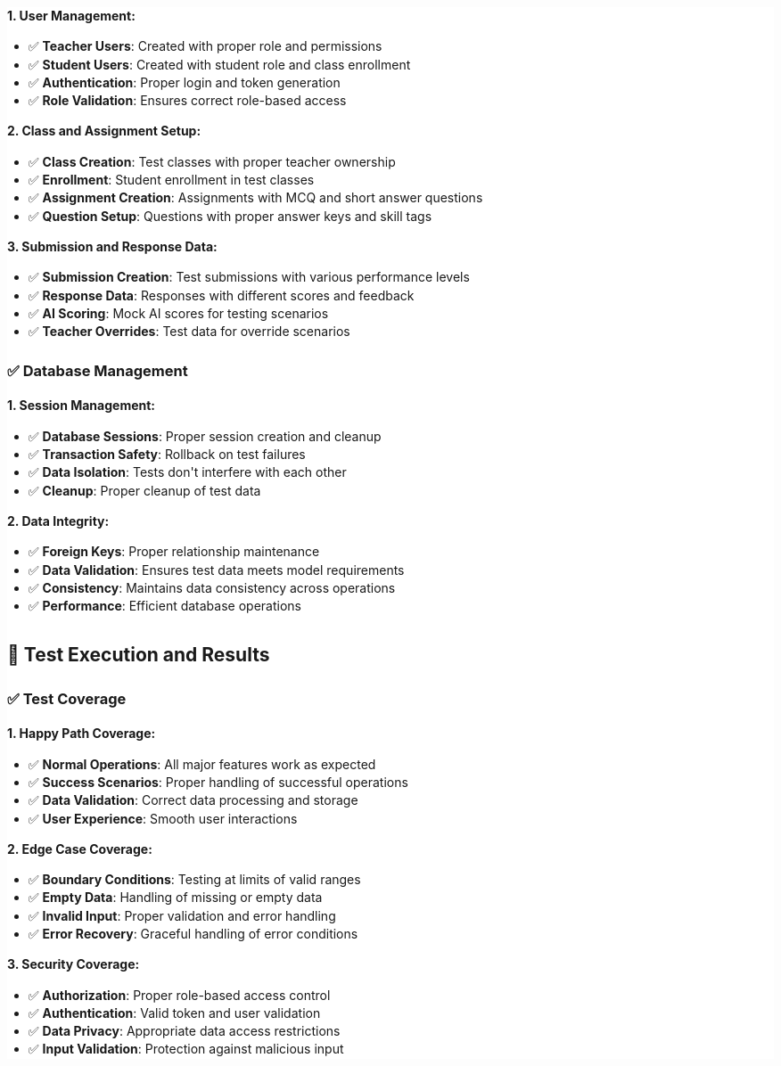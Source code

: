 **1. User Management:**
- ✅ **Teacher Users**: Created with proper role and permissions
- ✅ **Student Users**: Created with student role and class enrollment
- ✅ **Authentication**: Proper login and token generation
- ✅ **Role Validation**: Ensures correct role-based access

**2. Class and Assignment Setup:**
- ✅ **Class Creation**: Test classes with proper teacher ownership
- ✅ **Enrollment**: Student enrollment in test classes
- ✅ **Assignment Creation**: Assignments with MCQ and short answer questions
- ✅ **Question Setup**: Questions with proper answer keys and skill tags

**3. Submission and Response Data:**
- ✅ **Submission Creation**: Test submissions with various performance levels
- ✅ **Response Data**: Responses with different scores and feedback
- ✅ **AI Scoring**: Mock AI scores for testing scenarios
- ✅ **Teacher Overrides**: Test data for override scenarios

### **✅ Database Management**

**1. Session Management:**
- ✅ **Database Sessions**: Proper session creation and cleanup
- ✅ **Transaction Safety**: Rollback on test failures
- ✅ **Data Isolation**: Tests don't interfere with each other
- ✅ **Cleanup**: Proper cleanup of test data

**2. Data Integrity:**
- ✅ **Foreign Keys**: Proper relationship maintenance
- ✅ **Data Validation**: Ensures test data meets model requirements
- ✅ **Consistency**: Maintains data consistency across operations
- ✅ **Performance**: Efficient database operations

## 🚀 **Test Execution and Results**

### **✅ Test Coverage**

**1. Happy Path Coverage:**
- ✅ **Normal Operations**: All major features work as expected
- ✅ **Success Scenarios**: Proper handling of successful operations
- ✅ **Data Validation**: Correct data processing and storage
- ✅ **User Experience**: Smooth user interactions

**2. Edge Case Coverage:**
- ✅ **Boundary Conditions**: Testing at limits of valid ranges
- ✅ **Empty Data**: Handling of missing or empty data
- ✅ **Invalid Input**: Proper validation and error handling
- ✅ **Error Recovery**: Graceful handling of error conditions

**3. Security Coverage:**
- ✅ **Authorization**: Proper role-based access control
- ✅ **Authentication**: Valid token and user validation
- ✅ **Data Privacy**: Appropriate data access restrictions
- ✅ **Input Validation**: Protection against malicious input
